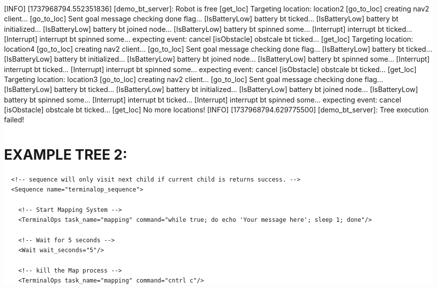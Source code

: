 [INFO] [1737968794.552351836] [demo_bt_server]: Robot is free
[get_loc] Targeting location: location2
[go_to_loc] creating nav2 client...
[go_to_loc] Sent goal message
checking done flag...
[IsBatteryLow] battery bt ticked...
[IsBatteryLow] battery bt initialized...
[IsBatteryLow] battery bt joined node...
[IsBatteryLow] battery bt spinned some...
[Interrupt] interrupt bt ticked...
[Interrupt] interrupt bt spinned some... expecting event: cancel
[isObstacle] obstcale bt ticked...
[get_loc] Targeting location: location4
[go_to_loc] creating nav2 client...
[go_to_loc] Sent goal message
checking done flag...
[IsBatteryLow] battery bt ticked...
[IsBatteryLow] battery bt initialized...
[IsBatteryLow] battery bt joined node...
[IsBatteryLow] battery bt spinned some...
[Interrupt] interrupt bt ticked...
[Interrupt] interrupt bt spinned some... expecting event: cancel
[isObstacle] obstcale bt ticked...
[get_loc] Targeting location: location3
[go_to_loc] creating nav2 client...
[go_to_loc] Sent goal message
checking done flag...
[IsBatteryLow] battery bt ticked...
[IsBatteryLow] battery bt initialized...
[IsBatteryLow] battery bt joined node...
[IsBatteryLow] battery bt spinned some...
[Interrupt] interrupt bt ticked...
[Interrupt] interrupt bt spinned some... expecting event: cancel
[isObstacle] obstcale bt ticked...
[get_loc] No more locations!
[INFO] [1737968794.629775500] [demo_bt_server]: Tree execution failed!



# EXAMPLE TREE 2:

      <!-- sequence will only visit next child if current child is returns success. -->
      <Sequence name="terminalop_sequence">

        <!-- Start Mapping System -->
        <TerminalOps task_name="mapping" command="while true; do echo 'Your message here'; sleep 1; done"/>

        <!-- Wait for 5 seconds -->
        <Wait wait_seconds="5"/>

        <!-- kill the Map process -->
        <TerminalOps task_name="mapping" command="cntrl c"/>
